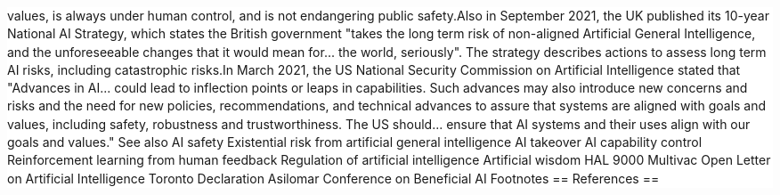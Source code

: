 values, is always under human control, and is not endangering public
safety.Also in September 2021, the UK published its 10-year National AI
Strategy, which states the British government \"takes the long term risk
of non-aligned Artificial General Intelligence, and the unforeseeable
changes that it would mean for\... the world, seriously\". The strategy
describes actions to assess long term AI risks, including catastrophic
risks.In March 2021, the US National Security Commission on Artificial
Intelligence stated that \"Advances in AI\... could lead to inflection
points or leaps in capabilities. Such advances may also introduce new
concerns and risks and the need for new policies, recommendations, and
technical advances to assure that systems are aligned with goals and
values, including safety, robustness and trustworthiness. The US
should\... ensure that AI systems and their uses align with our goals
and values.\" See also AI safety Existential risk from artificial
general intelligence AI takeover AI capability control Reinforcement
learning from human feedback Regulation of artificial intelligence
Artificial wisdom HAL 9000 Multivac Open Letter on Artificial
Intelligence Toronto Declaration Asilomar Conference on Beneficial AI
Footnotes == References ==
